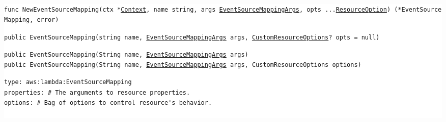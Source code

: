 <div>
<pulumi-choosable type="language" values="go">
<div class="highlight"><pre class="chroma"><code class="language-go" data-lang="go"><span class="k">func </span><span class="nx">NewEventSourceMapping</span><span class="p">(</span><span class="nx">ctx</span><span class="p"> *</span><span class="nx"><a href="https://pkg.go.dev/github.com/pulumi/pulumi/sdk/v3/go/pulumi?tab=doc#Context">Context</a></span><span class="p">,</span> <span class="nx">name</span><span class="p"> </span><span class="nx">string</span><span class="p">,</span> <span class="nx">args</span><span class="p"> </span><span class="nx"><a href="#inputs">EventSourceMappingArgs</a></span><span class="p">,</span> <span class="nx">opts</span><span class="p"> ...</span><span class="nx"><a href="https://pkg.go.dev/github.com/pulumi/pulumi/sdk/v3/go/pulumi?tab=doc#ResourceOption">ResourceOption</a></span><span class="p">) (*<span class="nx">EventSourceMapping</span>, error)</span></code></pre></div>
</pulumi-choosable>
</div>

<div>
<pulumi-choosable type="language" values="csharp">
<div class="highlight"><pre class="chroma"><code class="language-csharp" data-lang="csharp"><span class="k">public </span><span class="nx">EventSourceMapping</span><span class="p">(</span><span class="nx">string</span><span class="p"> </span><span class="nx">name<span class="p">,</span> <span class="nx"><a href="#inputs">EventSourceMappingArgs</a></span><span class="p"> </span><span class="nx">args<span class="p">,</span> <span class="nx"><a href="/docs/reference/pkg/dotnet/Pulumi/Pulumi.CustomResourceOptions.html">CustomResourceOptions</a></span><span class="p">? </span><span class="nx">opts = null<span class="p">)</span></code></pre></div>
</pulumi-choosable>
</div>

<div>
<pulumi-choosable type="language" values="java">
<div class="highlight"><pre class="chroma">
<code class="language-java" data-lang="java"><span class="k">public </span><span class="nx">EventSourceMapping</span><span class="p">(</span><span class="nx">String</span><span class="p"> </span><span class="nx">name<span class="p">,</span> <span class="nx"><a href="#inputs">EventSourceMappingArgs</a></span><span class="p"> </span><span class="nx">args<span class="p">)</span>
<span class="k">public </span><span class="nx">EventSourceMapping</span><span class="p">(</span><span class="nx">String</span><span class="p"> </span><span class="nx">name<span class="p">,</span> <span class="nx"><a href="#inputs">EventSourceMappingArgs</a></span><span class="p"> </span><span class="nx">args<span class="p">,</span> <span class="nx">CustomResourceOptions</span><span class="p"> </span><span class="nx">options<span class="p">)</span>
</code></pre></div>
</pulumi-choosable>
</div>

<div>
<pulumi-choosable type="language" values="yaml">
<div class="highlight"><pre class="chroma"><code class="language-yaml" data-lang="yaml">type: <span class="nx">aws:lambda:EventSourceMapping</span><span class="p"></span>
<span class="p">properties</span><span class="p">: </span><span class="c">#&nbsp;The arguments to resource properties.</span>
<span class="p"></span><span class="p">options</span><span class="p">: </span><span class="c">#&nbsp;Bag of options to control resource&#39;s behavior.</span>
<span class="p"></span>
</code></pre></div>
</pulumi-choosable>
</div>
